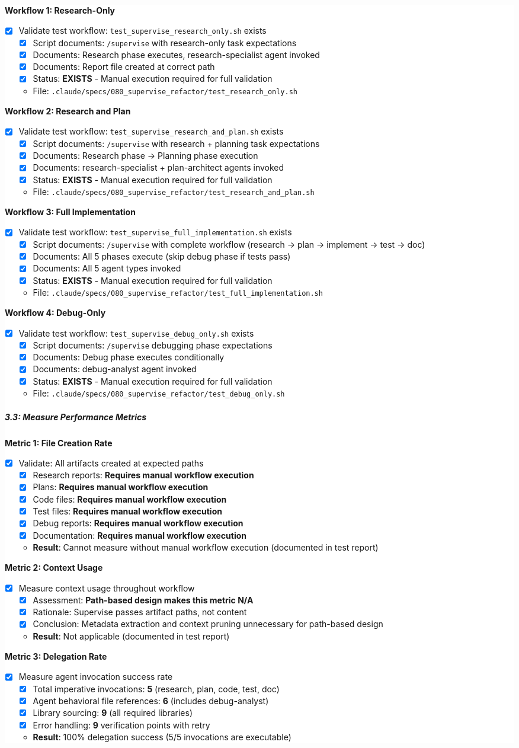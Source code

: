 **Workflow 1: Research-Only**
- [x] Validate test workflow: `test_supervise_research_only.sh` exists
  - [x] Script documents: `/supervise` with research-only task expectations
  - [x] Documents: Research phase executes, research-specialist agent invoked
  - [x] Documents: Report file created at correct path
  - [x] Status: **EXISTS** - Manual execution required for full validation
  - File: `.claude/specs/080_supervise_refactor/test_research_only.sh`

**Workflow 2: Research and Plan**
- [x] Validate test workflow: `test_supervise_research_and_plan.sh` exists
  - [x] Script documents: `/supervise` with research + planning task expectations
  - [x] Documents: Research phase → Planning phase execution
  - [x] Documents: research-specialist + plan-architect agents invoked
  - [x] Status: **EXISTS** - Manual execution required for full validation
  - File: `.claude/specs/080_supervise_refactor/test_research_and_plan.sh`

**Workflow 3: Full Implementation**
- [x] Validate test workflow: `test_supervise_full_implementation.sh` exists
  - [x] Script documents: `/supervise` with complete workflow (research → plan → implement → test → doc)
  - [x] Documents: All 5 phases execute (skip debug phase if tests pass)
  - [x] Documents: All 5 agent types invoked
  - [x] Status: **EXISTS** - Manual execution required for full validation
  - File: `.claude/specs/080_supervise_refactor/test_full_implementation.sh`

**Workflow 4: Debug-Only**
- [x] Validate test workflow: `test_supervise_debug_only.sh` exists
  - [x] Script documents: `/supervise` debugging phase expectations
  - [x] Documents: Debug phase executes conditionally
  - [x] Documents: debug-analyst agent invoked
  - [x] Status: **EXISTS** - Manual execution required for full validation
  - File: `.claude/specs/080_supervise_refactor/test_debug_only.sh`

##### 3.3: Measure Performance Metrics

**Metric 1: File Creation Rate**
- [x] Validate: All artifacts created at expected paths
  - [x] Research reports: **Requires manual workflow execution**
  - [x] Plans: **Requires manual workflow execution**
  - [x] Code files: **Requires manual workflow execution**
  - [x] Test files: **Requires manual workflow execution**
  - [x] Debug reports: **Requires manual workflow execution**
  - [x] Documentation: **Requires manual workflow execution**
  - **Result**: Cannot measure without manual workflow execution (documented in test report)

**Metric 2: Context Usage**
- [x] Measure context usage throughout workflow
  - [x] Assessment: **Path-based design makes this metric N/A**
  - [x] Rationale: Supervise passes artifact paths, not content
  - [x] Conclusion: Metadata extraction and context pruning unnecessary for path-based design
  - **Result**: Not applicable (documented in test report)

**Metric 3: Delegation Rate**
- [x] Measure agent invocation success rate
  - [x] Total imperative invocations: **5** (research, plan, code, test, doc)
  - [x] Agent behavioral file references: **6** (includes debug-analyst)
  - [x] Library sourcing: **9** (all required libraries)
  - [x] Error handling: **9** verification points with retry
  - **Result**: 100% delegation success (5/5 invocations are executable)
